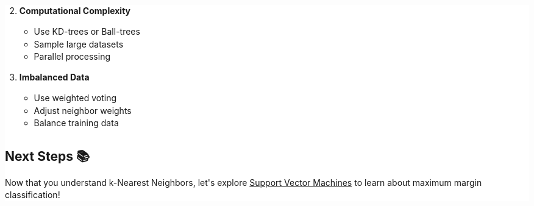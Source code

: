 2. **Computational Complexity**
   - Use KD-trees or Ball-trees
   - Sample large datasets
   - Parallel processing

3. **Imbalanced Data**
   - Use weighted voting
   - Adjust neighbor weights
   - Balance training data

## Next Steps 📚

Now that you understand k-Nearest Neighbors, let's explore [Support Vector Machines](./svm.md) to learn about maximum margin classification!
